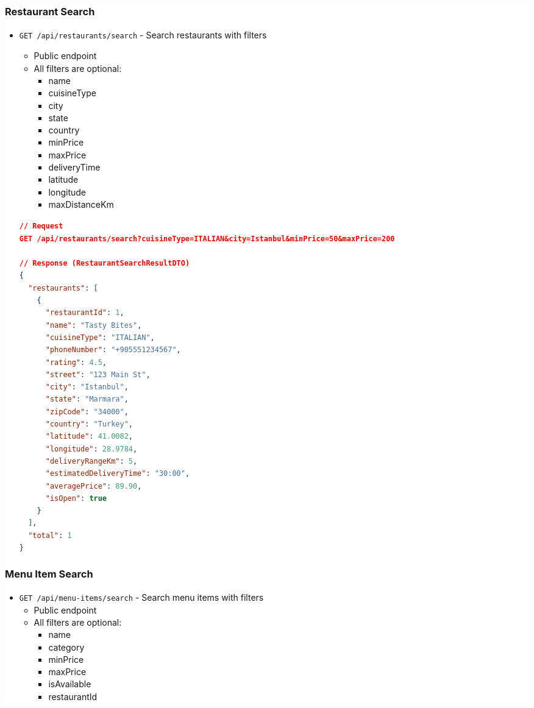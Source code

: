 ### Restaurant Search
- `GET /api/restaurants/search` - Search restaurants with filters
  - Public endpoint
  - All filters are optional:
    - name
    - cuisineType
    - city
    - state
    - country
    - minPrice
    - maxPrice
    - deliveryTime
    - latitude
    - longitude
    - maxDistanceKm

  ```json
  // Request
  GET /api/restaurants/search?cuisineType=ITALIAN&city=Istanbul&minPrice=50&maxPrice=200

  // Response (RestaurantSearchResultDTO)
  {
    "restaurants": [
      {
        "restaurantId": 1,
        "name": "Tasty Bites",
        "cuisineType": "ITALIAN",
        "phoneNumber": "+905551234567",
        "rating": 4.5,
        "street": "123 Main St",
        "city": "Istanbul",
        "state": "Marmara",
        "zipCode": "34000",
        "country": "Turkey",
        "latitude": 41.0082,
        "longitude": 28.9784,
        "deliveryRangeKm": 5,
        "estimatedDeliveryTime": "30:00",
        "averagePrice": 89.90,
        "isOpen": true
      }
    ],
    "total": 1
  }
  ```

### Menu Item Search
- `GET /api/menu-items/search` - Search menu items with filters
  - Public endpoint
  - All filters are optional:
    - name
    - category
    - minPrice
    - maxPrice
    - isAvailable
    - restaurantId
